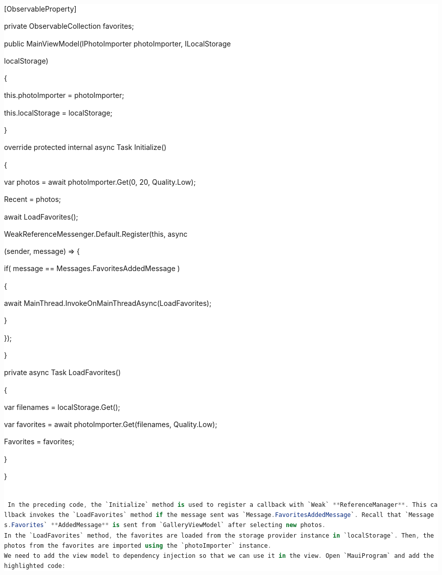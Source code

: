 [ObservableProperty]

private ObservableCollection<Photo> favorites;

public MainViewModel(IPhotoImporter photoImporter, ILocalStorage

localStorage)

{

this.photoImporter = photoImporter;

this.localStorage = localStorage;

}

override protected internal async Task Initialize()

{

var photos = await photoImporter.Get(0, 20, Quality.Low);

Recent = photos;

await LoadFavorites();

WeakReferenceMessenger.Default.Register<string>(this, async

(sender, message) => {

if( message == Messages.FavoritesAddedMessage )

{

await MainThread.InvokeOnMainThreadAsync(LoadFavorites);

}

});

}

private async Task LoadFavorites()

{

var filenames = localStorage.Get();

var favorites = await photoImporter.Get(filenames, Quality.Low);

Favorites = favorites;

}

}

```cs

 In the preceding code, the `Initialize` method is used to register a callback with `Weak` **ReferenceManager**. This callback invokes the `LoadFavorites` method if the message sent was `Message.FavoritesAddedMessage`. Recall that `Messages.Favorites` **AddedMessage** is sent from `GalleryViewModel` after selecting new photos.
In the `LoadFavorites` method, the favorites are loaded from the storage provider instance in `localStorage`. Then, the photos from the favorites are imported using the `photoImporter` instance.
We need to add the view model to dependency injection so that we can use it in the view. Open `MauiProgram` and add the highlighted code:

```
